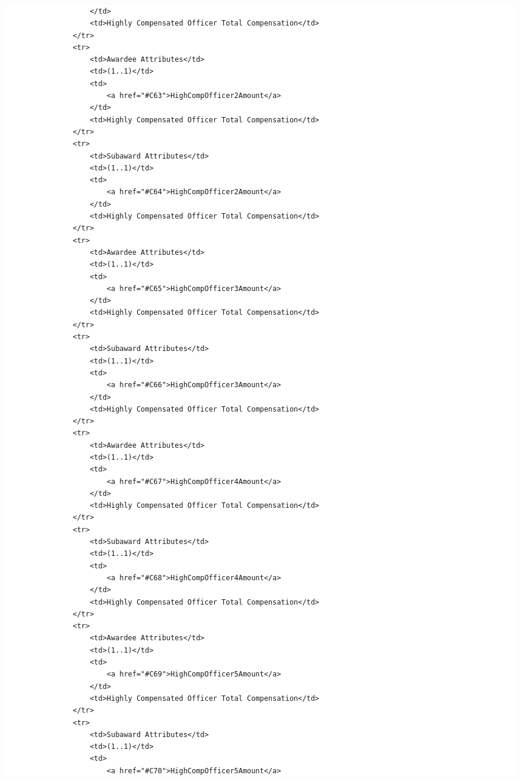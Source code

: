 						</td>
						<td>Highly Compensated Officer Total Compensation</td>
					</tr>
					<tr>
						<td>Awardee Attributes</td>
						<td>(1..1)</td>
						<td>
							<a href="#C63">HighCompOfficer2Amount</a>
						</td>
						<td>Highly Compensated Officer Total Compensation</td>
					</tr>
					<tr>
						<td>Subaward Attributes</td>
						<td>(1..1)</td>
						<td>
							<a href="#C64">HighCompOfficer2Amount</a>
						</td>
						<td>Highly Compensated Officer Total Compensation</td>
					</tr>
					<tr>
						<td>Awardee Attributes</td>
						<td>(1..1)</td>
						<td>
							<a href="#C65">HighCompOfficer3Amount</a>
						</td>
						<td>Highly Compensated Officer Total Compensation</td>
					</tr>
					<tr>
						<td>Subaward Attributes</td>
						<td>(1..1)</td>
						<td>
							<a href="#C66">HighCompOfficer3Amount</a>
						</td>
						<td>Highly Compensated Officer Total Compensation</td>
					</tr>
					<tr>
						<td>Awardee Attributes</td>
						<td>(1..1)</td>
						<td>
							<a href="#C67">HighCompOfficer4Amount</a>
						</td>
						<td>Highly Compensated Officer Total Compensation</td>
					</tr>
					<tr>
						<td>Subaward Attributes</td>
						<td>(1..1)</td>
						<td>
							<a href="#C68">HighCompOfficer4Amount</a>
						</td>
						<td>Highly Compensated Officer Total Compensation</td>
					</tr>
					<tr>
						<td>Awardee Attributes</td>
						<td>(1..1)</td>
						<td>
							<a href="#C69">HighCompOfficer5Amount</a>
						</td>
						<td>Highly Compensated Officer Total Compensation</td>
					</tr>
					<tr>
						<td>Subaward Attributes</td>
						<td>(1..1)</td>
						<td>
							<a href="#C70">HighCompOfficer5Amount</a>